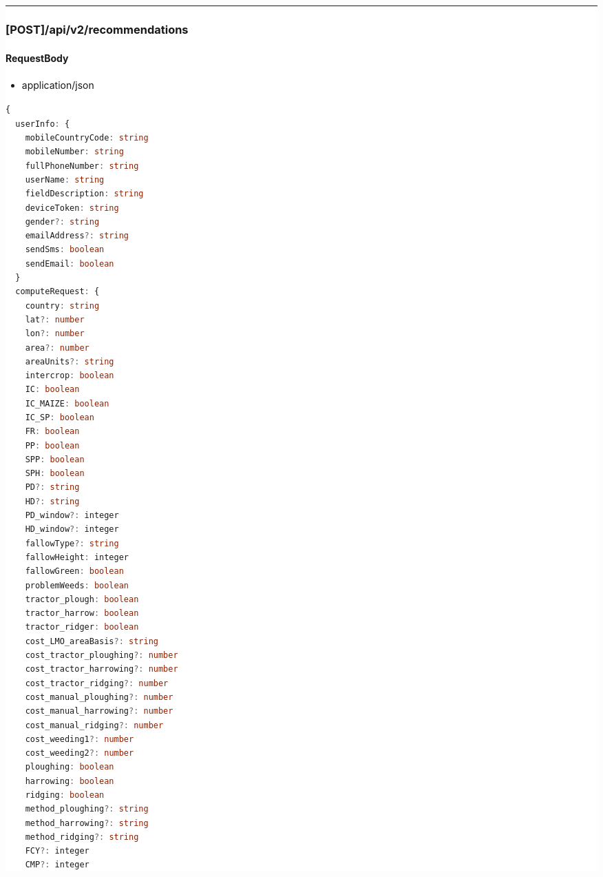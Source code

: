 ***

### [POST]/api/v2/recommendations

#### RequestBody

- application/json

```ts
{
  userInfo: {
    mobileCountryCode: string
    mobileNumber: string
    fullPhoneNumber: string
    userName: string
    fieldDescription: string
    deviceToken: string
    gender?: string
    emailAddress?: string
    sendSms: boolean
    sendEmail: boolean
  }
  computeRequest: {
    country: string
    lat?: number
    lon?: number
    area?: number
    areaUnits?: string
    intercrop: boolean
    IC: boolean
    IC_MAIZE: boolean
    IC_SP: boolean
    FR: boolean
    PP: boolean
    SPP: boolean
    SPH: boolean
    PD?: string
    HD?: string
    PD_window?: integer
    HD_window?: integer
    fallowType?: string
    fallowHeight: integer
    fallowGreen: boolean
    problemWeeds: boolean
    tractor_plough: boolean
    tractor_harrow: boolean
    tractor_ridger: boolean
    cost_LMO_areaBasis?: string
    cost_tractor_ploughing?: number
    cost_tractor_harrowing?: number
    cost_tractor_ridging?: number
    cost_manual_ploughing?: number
    cost_manual_harrowing?: number
    cost_manual_ridging?: number
    cost_weeding1?: number
    cost_weeding2?: number
    ploughing: boolean
    harrowing: boolean
    ridging: boolean
    method_ploughing?: string
    method_harrowing?: string
    method_ridging?: string
    FCY?: integer
    CMP?: integer
```